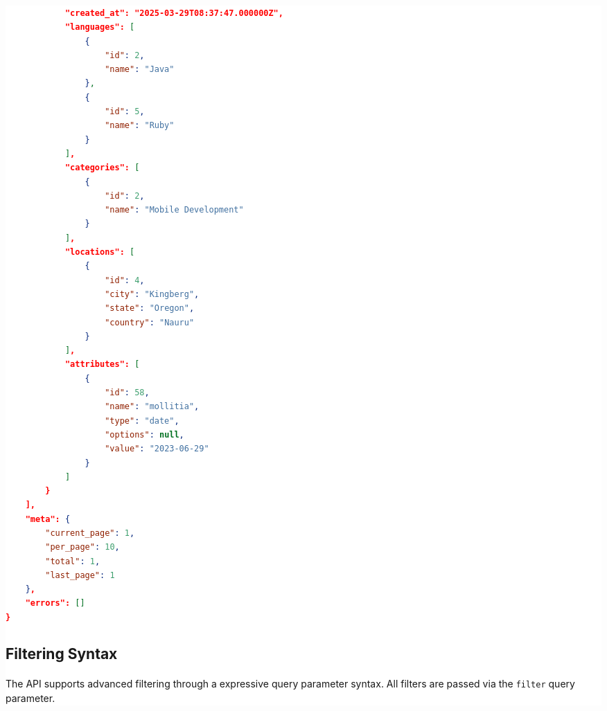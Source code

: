 ```json
            "created_at": "2025-03-29T08:37:47.000000Z",
            "languages": [
                {
                    "id": 2,
                    "name": "Java"
                },
                {
                    "id": 5,
                    "name": "Ruby"
                }
            ],
            "categories": [
                {
                    "id": 2,
                    "name": "Mobile Development"
                }
            ],
            "locations": [
                {
                    "id": 4,
                    "city": "Kingberg",
                    "state": "Oregon",
                    "country": "Nauru"
                }
            ],
            "attributes": [
                {
                    "id": 58,
                    "name": "mollitia",
                    "type": "date",
                    "options": null,
                    "value": "2023-06-29"
                }
            ]
        }
    ],
    "meta": {
        "current_page": 1,
        "per_page": 10,
        "total": 1,
        "last_page": 1
    },
    "errors": []
}
```

## Filtering Syntax

The API supports advanced filtering through a expressive query parameter syntax. All filters are passed via the `filter` query parameter.
